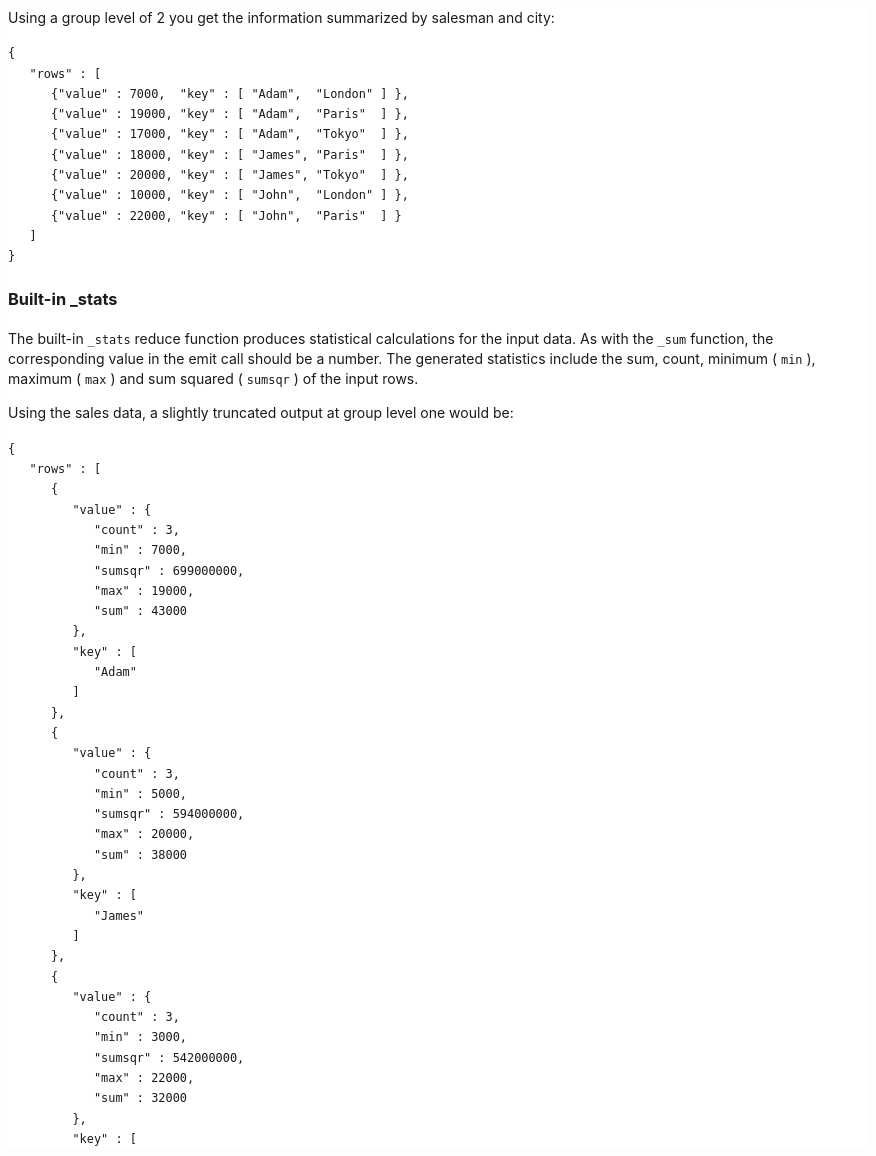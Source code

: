 Using a group level of 2 you get the information summarized by salesman and
city:


```
{
   "rows" : [
      {"value" : 7000,  "key" : [ "Adam",  "London" ] },
      {"value" : 19000, "key" : [ "Adam",  "Paris"  ] },
      {"value" : 17000, "key" : [ "Adam",  "Tokyo"  ] },
      {"value" : 18000, "key" : [ "James", "Paris"  ] },
      {"value" : 20000, "key" : [ "James", "Tokyo"  ] },
      {"value" : 10000, "key" : [ "John",  "London" ] },
      {"value" : 22000, "key" : [ "John",  "Paris"  ] }
   ]
}
```

<a id="couchbase-views-writing-reduce-stats"></a>

### Built-in _stats

The built-in `_stats` reduce function produces statistical calculations for the
input data. As with the `_sum` function, the corresponding value in the emit
call should be a number. The generated statistics include the sum, count,
minimum ( `min` ), maximum ( `max` ) and sum squared ( `sumsqr` ) of the input
rows.

Using the sales data, a slightly truncated output at group level one would be:


```
{
   "rows" : [
      {
         "value" : {
            "count" : 3,
            "min" : 7000,
            "sumsqr" : 699000000,
            "max" : 19000,
            "sum" : 43000
         },
         "key" : [
            "Adam"
         ]
      },
      {
         "value" : {
            "count" : 3,
            "min" : 5000,
            "sumsqr" : 594000000,
            "max" : 20000,
            "sum" : 38000
         },
         "key" : [
            "James"
         ]
      },
      {
         "value" : {
            "count" : 3,
            "min" : 3000,
            "sumsqr" : 542000000,
            "max" : 22000,
            "sum" : 32000
         },
         "key" : [
```